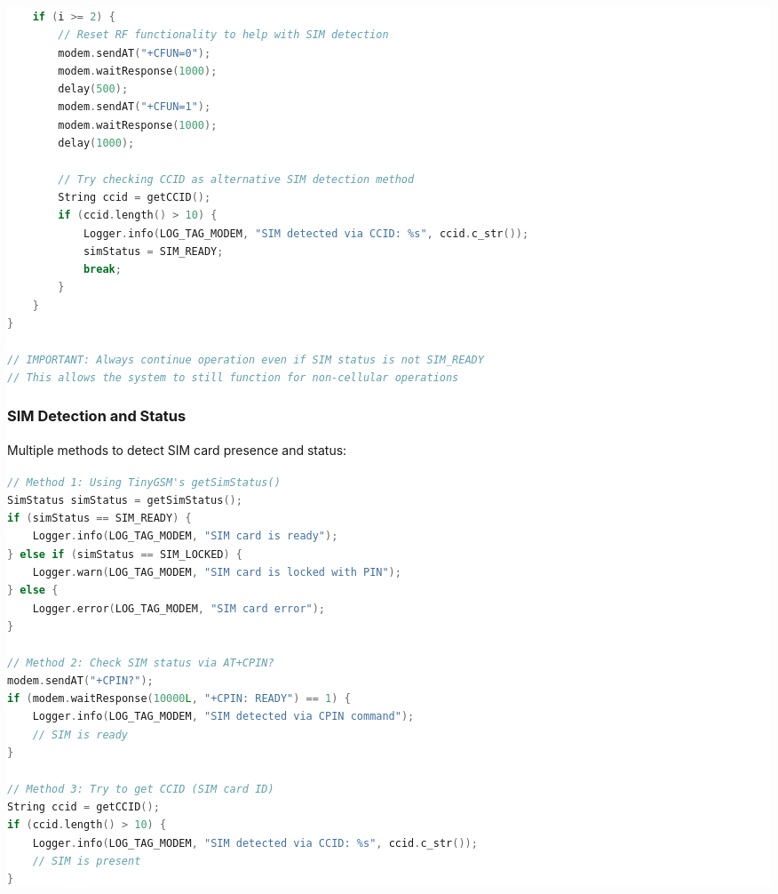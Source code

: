 ```cpp
    if (i >= 2) {
        // Reset RF functionality to help with SIM detection
        modem.sendAT("+CFUN=0");
        modem.waitResponse(1000);
        delay(500);
        modem.sendAT("+CFUN=1");
        modem.waitResponse(1000);
        delay(1000);
        
        // Try checking CCID as alternative SIM detection method
        String ccid = getCCID();
        if (ccid.length() > 10) {
            Logger.info(LOG_TAG_MODEM, "SIM detected via CCID: %s", ccid.c_str());
            simStatus = SIM_READY;
            break;
        }
    }
}

// IMPORTANT: Always continue operation even if SIM status is not SIM_READY
// This allows the system to still function for non-cellular operations
```

### SIM Detection and Status

Multiple methods to detect SIM card presence and status:

```cpp
// Method 1: Using TinyGSM's getSimStatus()
SimStatus simStatus = getSimStatus();
if (simStatus == SIM_READY) {
    Logger.info(LOG_TAG_MODEM, "SIM card is ready");
} else if (simStatus == SIM_LOCKED) {
    Logger.warn(LOG_TAG_MODEM, "SIM card is locked with PIN");
} else {
    Logger.error(LOG_TAG_MODEM, "SIM card error");
}

// Method 2: Check SIM status via AT+CPIN?
modem.sendAT("+CPIN?");
if (modem.waitResponse(10000L, "+CPIN: READY") == 1) {
    Logger.info(LOG_TAG_MODEM, "SIM detected via CPIN command");
    // SIM is ready
}

// Method 3: Try to get CCID (SIM card ID)
String ccid = getCCID();
if (ccid.length() > 10) {
    Logger.info(LOG_TAG_MODEM, "SIM detected via CCID: %s", ccid.c_str());
    // SIM is present
}
```
